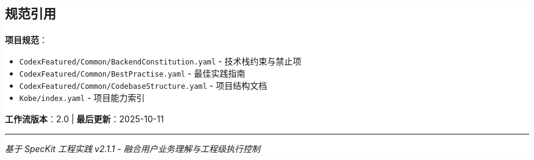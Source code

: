 
## 规范引用

**项目规范**：
- `CodexFeatured/Common/BackendConstitution.yaml` - 技术栈约束与禁止项
- `CodexFeatured/Common/BestPractise.yaml` - 最佳实践指南
- `CodexFeatured/Common/CodebaseStructure.yaml` - 项目结构文档
- `Kobe/index.yaml` - 项目能力索引

**工作流版本**：2.0 | **最后更新**：2025-10-11

---

*基于 SpecKit 工程实践 v2.1.1 - 融合用户业务理解与工程级执行控制*

